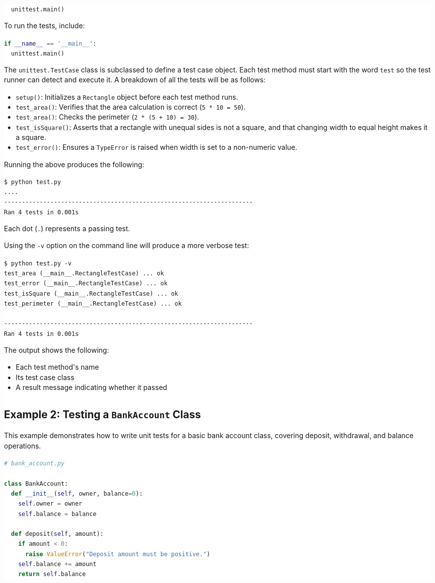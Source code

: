 ```py
  unittest.main()
```

To run the tests, include:

```py
if __name__ == '__main__':
  unittest.main()
```

The `unittest.TestCase` class is subclassed to define a test case object. Each test method must start with the word `test` so the test runner can detect and execute it. A breakdown of all the tests will be as follows:

- `setup()`: Initializes a `Rectangle` object before each test method runs.
- `test_area()`: Verifies that the area calculation is correct (`5 * 10 = 50`).
- `test_area()`: Checks the perimeter (`2 * (5 + 10) = 30`).
- `test_isSquare()`: Asserts that a rectangle with unequal sides is not a square, and that changing width to equal height makes it a square.
- `test_error()`: Ensures a `TypeError` is raised when width is set to a non-numeric value.

Running the above produces the following:

```shell
$ python test.py
....
----------------------------------------------------------------------
Ran 4 tests in 0.001s
```

Each dot (`.`) represents a passing test.

Using the `-v` option on the command line will produce a more verbose test:

```shell
$ python test.py -v
test_area (__main__.RectangleTestCase) ... ok
test_error (__main__.RectangleTestCase) ... ok
test_isSquare (__main__.RectangleTestCase) ... ok
test_perimeter (__main__.RectangleTestCase) ... ok

----------------------------------------------------------------------
Ran 4 tests in 0.001s
```

The output shows the following:

- Each test method's name
- Its test case class
- A result message indicating whether it passed

## Example 2: Testing a `BankAccount` Class

This example demonstrates how to write unit tests for a basic bank account class, covering deposit, withdrawal, and balance operations.

```py
# bank_account.py

class BankAccount:
  def __init__(self, owner, balance=0):
    self.owner = owner
    self.balance = balance

  def deposit(self, amount):
    if amount < 0:
      raise ValueError("Deposit amount must be positive.")
    self.balance += amount
    return self.balance

```